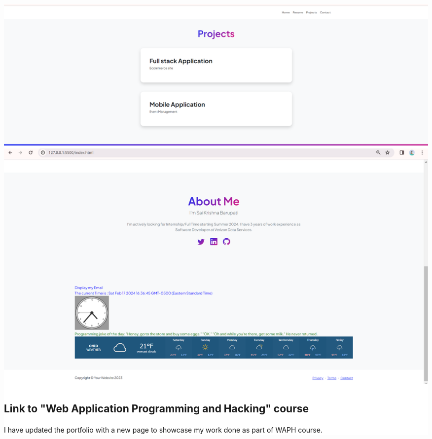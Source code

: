 ![homepage4](/assets/homepage4.png)
![homepage5](/assets/homepage5.png)

## Link to  "Web Application Programming and Hacking" course

I have  updated the portfolio with a new page to showcase my work done as part of WAPH course.
